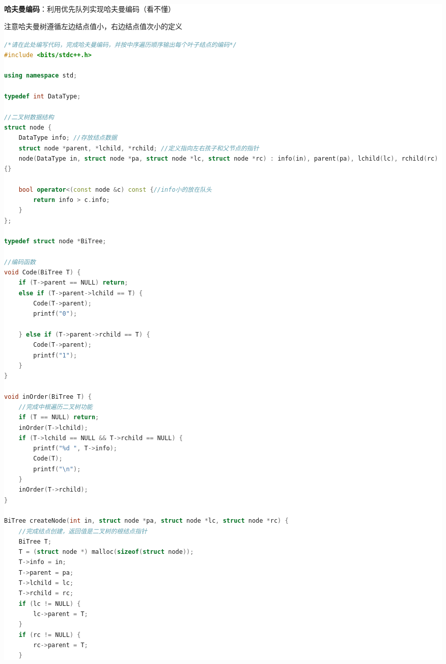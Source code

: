 **哈夫曼编码**：利用优先队列实现哈夫曼编码（看不懂）

注意哈夫曼树遵循左边结点值小，右边结点值次小的定义

~~~c++
/*请在此处编写代码，完成哈夫曼编码，并按中序遍历顺序输出每个叶子结点的编码*/
#include <bits/stdc++.h>

using namespace std;

typedef int DataType;

//二叉树数据结构
struct node {
    DataType info; //存放结点数据
    struct node *parent, *lchild, *rchild; //定义指向左右孩子和父节点的指针
    node(DataType in, struct node *pa, struct node *lc, struct node *rc) : info(in), parent(pa), lchild(lc), rchild(rc) {}

    bool operator<(const node &c) const {//info小的放在队头
        return info > c.info;
    }
};

typedef struct node *BiTree;

//编码函数
void Code(BiTree T) {
    if (T->parent == NULL) return;
    else if (T->parent->lchild == T) {
        Code(T->parent);
        printf("0");

    } else if (T->parent->rchild == T) {
        Code(T->parent);
        printf("1");
    }
}

void inOrder(BiTree T) {
    //完成中根遍历二叉树功能
    if (T == NULL) return;
    inOrder(T->lchild);
    if (T->lchild == NULL && T->rchild == NULL) {
        printf("%d ", T->info);
        Code(T);
        printf("\n");
    }
    inOrder(T->rchild);
}

BiTree createNode(int in, struct node *pa, struct node *lc, struct node *rc) {
    //完成结点创建，返回值是二叉树的根结点指针
    BiTree T;
    T = (struct node *) malloc(sizeof(struct node));
    T->info = in;
    T->parent = pa;
    T->lchild = lc;
    T->rchild = rc;
    if (lc != NULL) {
        lc->parent = T;
    }
    if (rc != NULL) {
        rc->parent = T;
    }
~~~